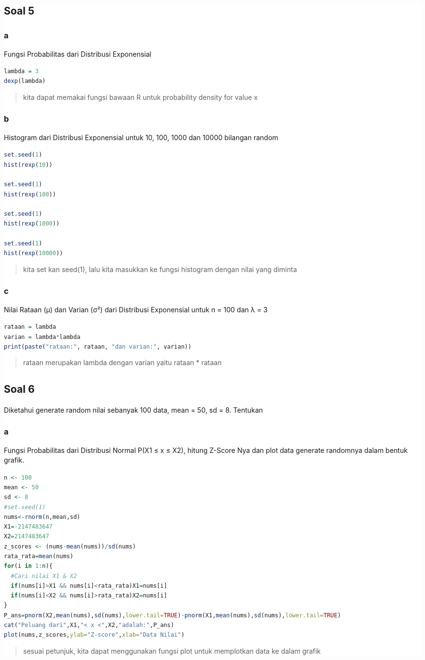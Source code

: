 ## Soal 5
### a
Fungsi Probabilitas dari Distribusi Exponensial
``` R
lambda = 3
dexp(lambda)
```
>kita dapat memakai fungsi bawaan R untuk probability density for value x

### b
Histogram dari Distribusi Exponensial untuk 10, 100, 1000 dan 10000 bilangan random
``` R
set.seed(1)
hist(rexp(10))

set.seed(1)
hist(rexp(100))

set.seed(1)
hist(rexp(1000))

set.seed(1)
hist(rexp(10000))
```
>kita set kan seed(1), lalu kita masukkan ke fungsi histogram dengan nilai yang diminta

### c
Nilai Rataan (μ) dan Varian (σ²) dari Distribusi Exponensial untuk n = 100 dan λ = 3
``` R
rataan = lambda
varian = lambda*lambda
print(paste("rataan:", rataan, "dan varian:", varian))
```
>rataan merupakan lambda dengan varian yaitu rataan * rataan

## Soal 6
Diketahui generate random nilai sebanyak 100 data, mean = 50, sd = 8. Tentukan
### a
Fungsi Probabilitas dari Distribusi Normal P(X1 ≤ x ≤ X2), hitung Z-Score Nya dan plot
data generate randomnya dalam bentuk grafik.
``` R
n <- 100
mean <- 50
sd <- 8
#set.seed(1)
nums<-rnorm(n,mean,sd)
X1=-2147483647
X2=2147483647
z_scores <- (nums-mean(nums))/sd(nums)
rata_rata=mean(nums)
for(i in 1:n){
  #Cari nilai X1 & X2
  if(nums[i]>X1 && nums[i]<rata_rata)X1=nums[i]
  if(nums[i]<X2 && nums[i]>rata_rata)X2=nums[i]
}
P_ans=pnorm(X2,mean(nums),sd(nums),lower.tail=TRUE)-pnorm(X1,mean(nums),sd(nums),lower.tail=TRUE)
cat("Peluang dari",X1,"< x <",X2,"adalah:",P_ans)
plot(nums,z_scores,ylab="Z-score",xlab="Data Nilai")
```
>sesuai petunjuk, kita dapat menggunakan fungsi plot untuk memplotkan data ke dalam grafik
